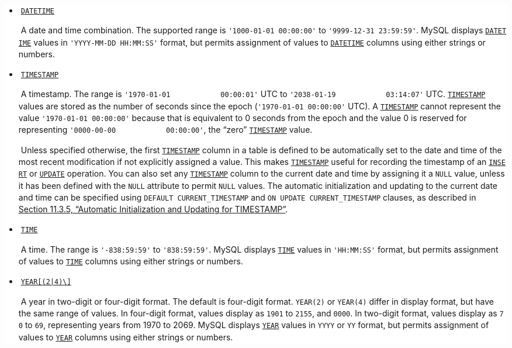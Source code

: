 - ​                                    [`DATETIME`](file:///F:/Tech_doc/Mysql/refman-5.5-en.html-chapter/data-types.html#datetime)          

  ​            A date and time combination. The supported range is            `'1000-01-01 00:00:00'` to            `'9999-12-31 23:59:59'`. MySQL displays            [`DATETIME`](file:///F:/Tech_doc/Mysql/refman-5.5-en.html-chapter/data-types.html#datetime) values in            `'YYYY-MM-DD HH:MM:SS'` format, but permits            assignment of values to            [`DATETIME`](file:///F:/Tech_doc/Mysql/refman-5.5-en.html-chapter/data-types.html#datetime) columns using either            strings or numbers.          

- ​                                    [`TIMESTAMP`](file:///F:/Tech_doc/Mysql/refman-5.5-en.html-chapter/data-types.html#datetime)          

  ​            A timestamp. The range is `'1970-01-01            00:00:01'` UTC to `'2038-01-19            03:14:07'` UTC.            [`TIMESTAMP`](file:///F:/Tech_doc/Mysql/refman-5.5-en.html-chapter/data-types.html#datetime) values are stored            as the number of seconds since the epoch            (`'1970-01-01 00:00:00'` UTC). A            [`TIMESTAMP`](file:///F:/Tech_doc/Mysql/refman-5.5-en.html-chapter/data-types.html#datetime) cannot represent            the value `'1970-01-01 00:00:00'` because            that is equivalent to 0 seconds from the epoch and the value            0 is reserved for representing `'0000-00-00            00:00:00'`, the “zero”            [`TIMESTAMP`](file:///F:/Tech_doc/Mysql/refman-5.5-en.html-chapter/data-types.html#datetime) value.          

  ​            Unless specified otherwise, the first            [`TIMESTAMP`](file:///F:/Tech_doc/Mysql/refman-5.5-en.html-chapter/data-types.html#datetime) column in a table            is defined to be automatically set to the date and time of            the most recent modification if not explicitly assigned a            value. This makes [`TIMESTAMP`](file:///F:/Tech_doc/Mysql/refman-5.5-en.html-chapter/data-types.html#datetime)            useful for recording the timestamp of an            [`INSERT`](file:///F:/Tech_doc/Mysql/refman-5.5-en.html-chapter/sql-syntax.html#insert) or            [`UPDATE`](file:///F:/Tech_doc/Mysql/refman-5.5-en.html-chapter/sql-syntax.html#update) operation. You can            also set any [`TIMESTAMP`](file:///F:/Tech_doc/Mysql/refman-5.5-en.html-chapter/data-types.html#datetime) column            to the current date and time by assigning it a            `NULL` value, unless it has been defined            with the `NULL` attribute to permit            `NULL` values. The automatic initialization            and updating to the current date and time can be specified            using `DEFAULT CURRENT_TIMESTAMP` and            `ON UPDATE CURRENT_TIMESTAMP` clauses, as            described in [Section 11.3.5, “Automatic Initialization and Updating for TIMESTAMP”](file:///F:/Tech_doc/Mysql/refman-5.5-en.html-chapter/data-types.html#timestamp-initialization).          

- ​                                    [`TIME`](file:///F:/Tech_doc/Mysql/refman-5.5-en.html-chapter/data-types.html#time)          

  ​            A time. The range is `'-838:59:59'` to            `'838:59:59'`. MySQL displays            [`TIME`](file:///F:/Tech_doc/Mysql/refman-5.5-en.html-chapter/data-types.html#time) values in            `'HH:MM:SS'` format, but permits assignment            of values to [`TIME`](file:///F:/Tech_doc/Mysql/refman-5.5-en.html-chapter/data-types.html#time) columns            using either strings or numbers.          

- ​                                    [`YEAR[(2|4)\]`](file:///F:/Tech_doc/Mysql/refman-5.5-en.html-chapter/data-types.html#year)          

  ​            A year in two-digit or four-digit format. The default is            four-digit format. `YEAR(2)` or            `YEAR(4)` differ in display format, but            have the same range of values. In four-digit format, values            display as `1901` to            `2155`, and `0000`. In            two-digit format, values display as `70` to            `69`, representing years from 1970 to 2069.            MySQL displays [`YEAR`](file:///F:/Tech_doc/Mysql/refman-5.5-en.html-chapter/data-types.html#year) values in            `YYYY` or `YY` format, but            permits assignment of values to            [`YEAR`](file:///F:/Tech_doc/Mysql/refman-5.5-en.html-chapter/data-types.html#year) columns using either            strings or numbers.
